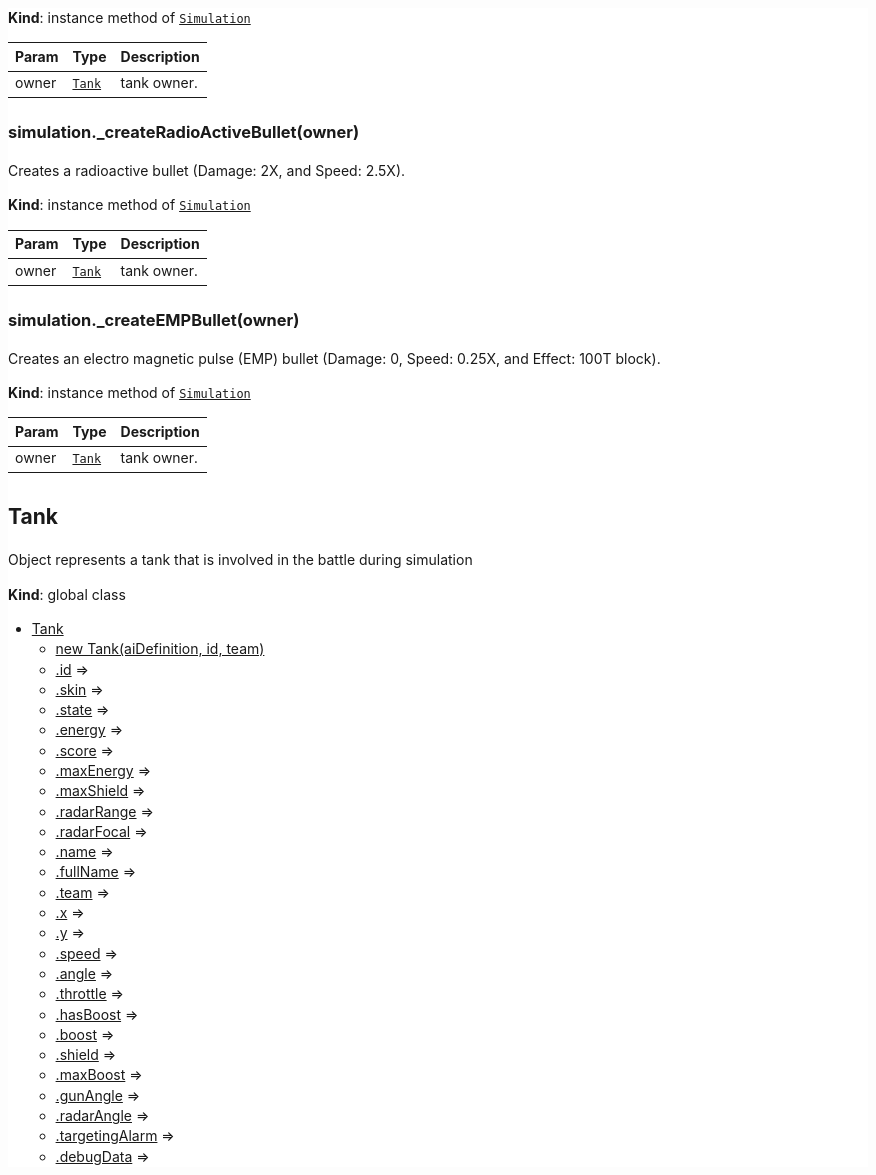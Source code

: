 **Kind**: instance method of [<code>Simulation</code>](#Simulation)  

| Param | Type | Description |
| --- | --- | --- |
| owner | [<code>Tank</code>](#Tank) | tank owner. |

<a name="Simulation+_createRadioActiveBullet"></a>

### simulation.\_createRadioActiveBullet(owner)
Creates a radioactive bullet (Damage: 2X, and Speed: 2.5X).

**Kind**: instance method of [<code>Simulation</code>](#Simulation)  

| Param | Type | Description |
| --- | --- | --- |
| owner | [<code>Tank</code>](#Tank) | tank owner. |

<a name="Simulation+_createEMPBullet"></a>

### simulation.\_createEMPBullet(owner)
Creates an electro magnetic pulse (EMP) bullet (Damage: 0, Speed: 0.25X, and Effect: 100T block).

**Kind**: instance method of [<code>Simulation</code>](#Simulation)  

| Param | Type | Description |
| --- | --- | --- |
| owner | [<code>Tank</code>](#Tank) | tank owner. |

<a name="Tank"></a>

## Tank
Object represents a tank that is involved in the battle during simulation

**Kind**: global class  

* [Tank](#Tank)
    * [new Tank(aiDefinition, id, team)](#new_Tank_new)
    * [.id](#Tank+id) ⇒
    * [.skin](#Tank+skin) ⇒
    * [.state](#Tank+state) ⇒
    * [.energy](#Tank+energy) ⇒
    * [.score](#Tank+score) ⇒
    * [.maxEnergy](#Tank+maxEnergy) ⇒
    * [.maxShield](#Tank+maxShield) ⇒
    * [.radarRange](#Tank+radarRange) ⇒
    * [.radarFocal](#Tank+radarFocal) ⇒
    * [.name](#Tank+name) ⇒
    * [.fullName](#Tank+fullName) ⇒
    * [.team](#Tank+team) ⇒
    * [.x](#Tank+x) ⇒
    * [.y](#Tank+y) ⇒
    * [.speed](#Tank+speed) ⇒
    * [.angle](#Tank+angle) ⇒
    * [.throttle](#Tank+throttle) ⇒
    * [.hasBoost](#Tank+hasBoost) ⇒
    * [.boost](#Tank+boost) ⇒
    * [.shield](#Tank+shield) ⇒
    * [.maxBoost](#Tank+maxBoost) ⇒
    * [.gunAngle](#Tank+gunAngle) ⇒
    * [.radarAngle](#Tank+radarAngle) ⇒
    * [.targetingAlarm](#Tank+targetingAlarm) ⇒
    * [.debugData](#Tank+debugData) ⇒
